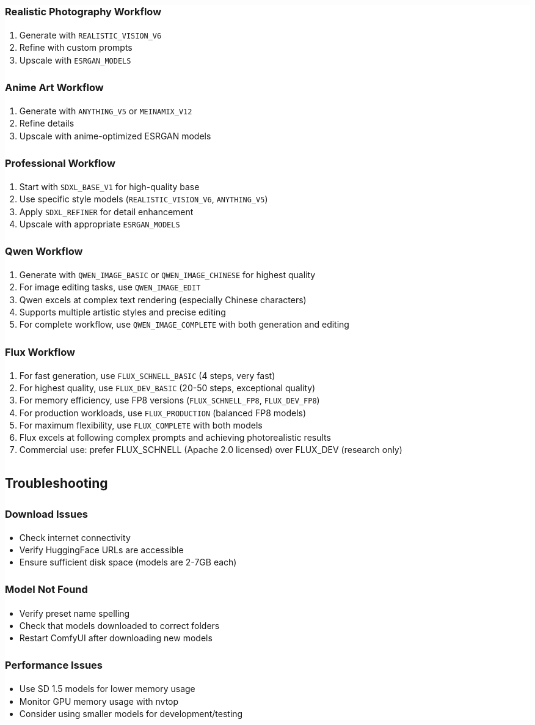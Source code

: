 ### Realistic Photography Workflow
1. Generate with `REALISTIC_VISION_V6`
2. Refine with custom prompts
3. Upscale with `ESRGAN_MODELS`

### Anime Art Workflow
1. Generate with `ANYTHING_V5` or `MEINAMIX_V12`
2. Refine details
3. Upscale with anime-optimized ESRGAN models

### Professional Workflow
1. Start with `SDXL_BASE_V1` for high-quality base
2. Use specific style models (`REALISTIC_VISION_V6`, `ANYTHING_V5`)
3. Apply `SDXL_REFINER` for detail enhancement
4. Upscale with appropriate `ESRGAN_MODELS`

### Qwen Workflow
1. Generate with `QWEN_IMAGE_BASIC` or `QWEN_IMAGE_CHINESE` for highest quality
2. For image editing tasks, use `QWEN_IMAGE_EDIT`
3. Qwen excels at complex text rendering (especially Chinese characters)
4. Supports multiple artistic styles and precise editing
5. For complete workflow, use `QWEN_IMAGE_COMPLETE` with both generation and editing

### Flux Workflow
1. For fast generation, use `FLUX_SCHNELL_BASIC` (4 steps, very fast)
2. For highest quality, use `FLUX_DEV_BASIC` (20-50 steps, exceptional quality)
3. For memory efficiency, use FP8 versions (`FLUX_SCHNELL_FP8`, `FLUX_DEV_FP8`)
4. For production workloads, use `FLUX_PRODUCTION` (balanced FP8 models)
5. For maximum flexibility, use `FLUX_COMPLETE` with both models
6. Flux excels at following complex prompts and achieving photorealistic results
7. Commercial use: prefer FLUX_SCHNELL (Apache 2.0 licensed) over FLUX_DEV (research only)

## Troubleshooting

### Download Issues
- Check internet connectivity
- Verify HuggingFace URLs are accessible
- Ensure sufficient disk space (models are 2-7GB each)

### Model Not Found
- Verify preset name spelling
- Check that models downloaded to correct folders
- Restart ComfyUI after downloading new models

### Performance Issues
- Use SD 1.5 models for lower memory usage
- Monitor GPU memory usage with nvtop
- Consider using smaller models for development/testing
